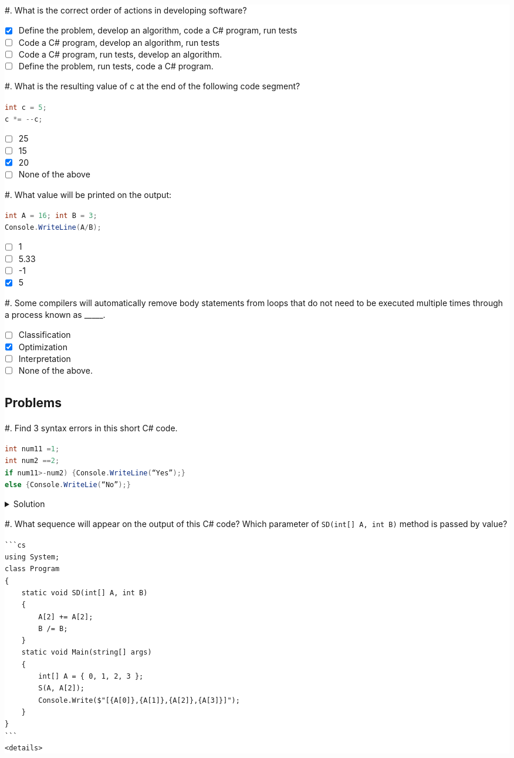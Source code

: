 #. What is the correct order of actions in developing software?
- [x] Define the problem, develop an algorithm, code a C# program, run tests
- [ ] Code a C# program, develop an algorithm, run tests
- [ ] Code a C# program, run tests, develop an algorithm.
- [ ] Define the problem, run tests, code a C# program.

#. What is the resulting value of c at the end of the following code segment?
```cs
int c = 5;
c *= --c;
```
- [ ] 25
- [ ] 15
- [x] 20
- [ ] None of the above

#. What value will be printed on the output:
```cs
int A = 16; int B = 3;
Console.WriteLine(A/B);
```
- [ ] 1
- [ ] 5.33
- [ ] -1
- [x] 5

#. Some compilers will automatically remove body statements from loops that do not need to be executed multiple times through a process known as _____.
- [ ] Classification
- [x] Optimization
- [ ] Interpretation
- [ ] None of the above.

## Problems

#. Find 3 syntax errors in this short C# code.
```cs
int num11 =1;
int num2 ==2;
if num11>-num2) {Console.WriteLine(“Yes”);}
else {Console.WriteLie(“No”);} 
```
<details><summary>Solution</summary></details>




    
#. What sequence will appear on the output of this C# code? Which parameter of `SD(int[] A, int B)` method is passed by value? 

    ```cs
    using System;
    class Program
    {
        static void SD(int[] A, int B)
        {
            A[2] += A[2];
            B /= B;
        }
        static void Main(string[] args)
        {
            int[] A = { 0, 1, 2, 3 };
            S(A, A[2]);
            Console.Write($"[{A[0]},{A[1]},{A[2]},{A[3]}]");
        }
    }
    ```
    <details>